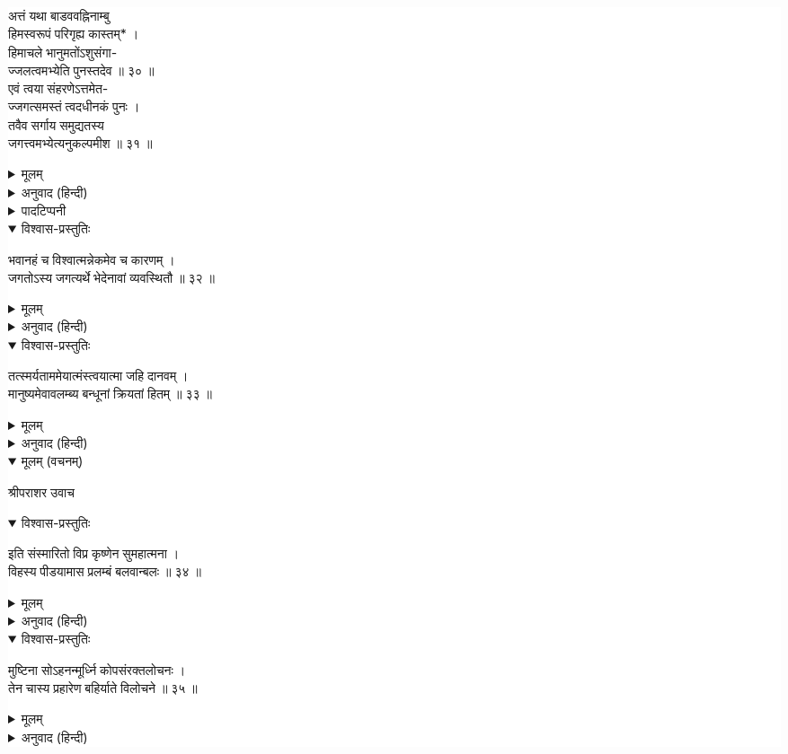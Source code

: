 अत्तं यथा बाडववह्निनाम्बु  
हिमस्वरूपं परिगृह्य कास्तम्* ।  
हिमाचले भानुमतोंऽशुसंगा-  
ज्जलत्वमभ्येति पुनस्तदेव ॥ ३० ॥  
एवं त्वया संहरणेऽत्तमेत-  
ज्जगत्समस्तं त्वदधीनकं पुनः ।  
तवैव सर्गाय समुद्यतस्य  
जगत्त्वमभ्येत्यनुकल्पमीश ॥ ३१ ॥
</details>

<details><summary>मूलम्</summary></details>

<details><summary>अनुवाद (हिन्दी)</summary></details>

<details><summary>पादटिप्पनी</summary></details>

<details open><summary>विश्वास-प्रस्तुतिः</summary>

भवानहं च विश्वात्मन्नेकमेव च कारणम् ।  
जगतोऽस्य जगत्यर्थे भेदेनावां व्यवस्थितौ ॥ ३२ ॥
</details>

<details><summary>मूलम्</summary></details>

<details><summary>अनुवाद (हिन्दी)</summary></details>

<details open><summary>विश्वास-प्रस्तुतिः</summary>

तत्स्मर्यताममेयात्मंस्त्वयात्मा जहि दानवम् ।  
मानुष्यमेवावलम्ब्य बन्धूनां क्रियतां हितम् ॥ ३३ ॥
</details>

<details><summary>मूलम्</summary></details>

<details><summary>अनुवाद (हिन्दी)</summary></details>

<details open><summary>मूलम् (वचनम्)</summary>

श्रीपराशर उवाच
</details>

<details open><summary>विश्वास-प्रस्तुतिः</summary>

इति संस्मारितो विप्र कृष्णेन सुमहात्मना ।  
विहस्य पीडयामास प्रलम्बं बलवान्बलः ॥ ३४ ॥
</details>

<details><summary>मूलम्</summary></details>

<details><summary>अनुवाद (हिन्दी)</summary></details>

<details open><summary>विश्वास-प्रस्तुतिः</summary>

मुष्टिना सोऽहनन्मूर्ध्नि कोपसंरक्तलोचनः ।  
तेन चास्य प्रहारेण बहिर्याते विलोचने ॥ ३५ ॥
</details>

<details><summary>मूलम्</summary></details>

<details><summary>अनुवाद (हिन्दी)</summary></details>

